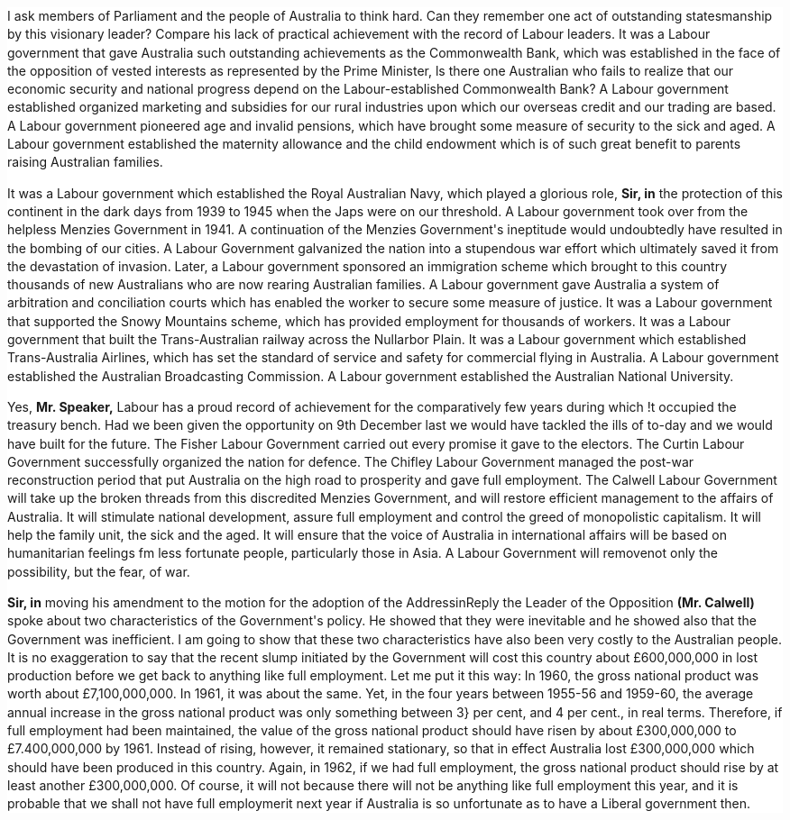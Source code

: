 I ask members of Parliament and the people of Australia to think hard. Can they remember one act of outstanding statesmanship by this visionary leader? Compare his lack of practical achievement with the record of Labour leaders. It was a Labour government that gave Australia such outstanding achievements as the Commonwealth Bank, which was established in the face of the opposition of vested interests as represented by the Prime Minister, ls there one Australian who fails to realize that our economic security and national progress depend on the Labour-established Commonwealth Bank? A Labour government established organized marketing and subsidies for our rural industries upon which our overseas credit and our trading are based. A Labour government pioneered age and invalid pensions, which have brought some measure of security to the sick and aged. A Labour government established the maternity allowance and the child endowment which is of such great benefit to parents raising Australian families. 

It was a Labour government which established the Royal Australian Navy, which played a glorious role,  **Sir, in**  the protection of this continent in the dark days from 1939 to 1945 when the Japs were on our threshold. A Labour government took over from the helpless Menzies Government in 1941. A continuation of the Menzies Government's ineptitude would undoubtedly have resulted in the bombing of our cities. A Labour Government galvanized the nation into a stupendous war effort which ultimately saved it from the devastation of invasion. Later, a Labour government sponsored an immigration scheme which brought to this country thousands of new Australians who are now rearing Australian families. A Labour government gave Australia a system of arbitration and conciliation courts which has enabled the worker to secure some measure of justice. It was a Labour government that supported the Snowy Mountains scheme, which has provided employment for thousands of workers. It was a Labour government that built the Trans-Australian railway across the Nullarbor Plain. It was a Labour government which established Trans-Australia Airlines, which has set the standard of service and safety for commercial flying in Australia. A Labour government established the Australian Broadcasting Commission. A Labour government established the Australian National University. 

Yes,  **Mr. Speaker,**  Labour has a proud record of achievement for the comparatively few years during which !t occupied the treasury bench. Had we been given the opportunity on 9th December last we would have tackled the ills of to-day and we would have built for the future. The Fisher Labour Government carried out every promise it gave to the electors. The Curtin Labour Government successfully organized the nation for defence. The Chifley Labour Government managed the post-war reconstruction period that put Australia on the high road to prosperity and gave full employment. The Calwell Labour Government will take up the broken threads from this discredited Menzies Government, and will restore efficient management to the affairs of Australia. It will stimulate national development, assure full employment and control the greed of monopolistic capitalism. It will help the family unit, the sick and the aged. It will ensure that the voice of Australia in international affairs will be based on humanitarian feelings fm less fortunate people, particularly those in Asia. A Labour Government will removenot only the possibility, but the fear, of war. 


 **Sir, in** moving his amendment to the motion for the adoption of the AddressinReply the Leader of the Opposition  **(Mr. Calwell)**  spoke about two characteristics of the Government's policy. He showed that they were inevitable and he showed also that the Government was inefficient. I am going to show that these two characteristics have also been very costly to the Australian people. It is no exaggeration to say that the recent slump initiated by the Government will cost this country about £600,000,000 in lost production before we get back to anything like full employment. Let me put it this way: In 1960, the gross national product was worth about £7,100,000,000. In 1961, it was about the same. Yet, in the four years between 1955-56 and 1959-60, the average annual increase in the gross national product was only something between 3} per cent, and 4 per cent., in real terms. Therefore, if full employment had been maintained, the value of the gross national product should have risen by about £300,000,000 to £7.400,000,000 by 1961. Instead of rising, however, it remained stationary, so that in effect Australia lost £300,000,000 which should have been produced in this country. Again, in 1962, if we had full employment, the gross national product should rise by at least another £300,000,000. Of course, it will not because there will not be anything like full employment this year, and it is probable that we shall not have full employmerit next year if Australia is so unfortunate as to have a Liberal government then. 
